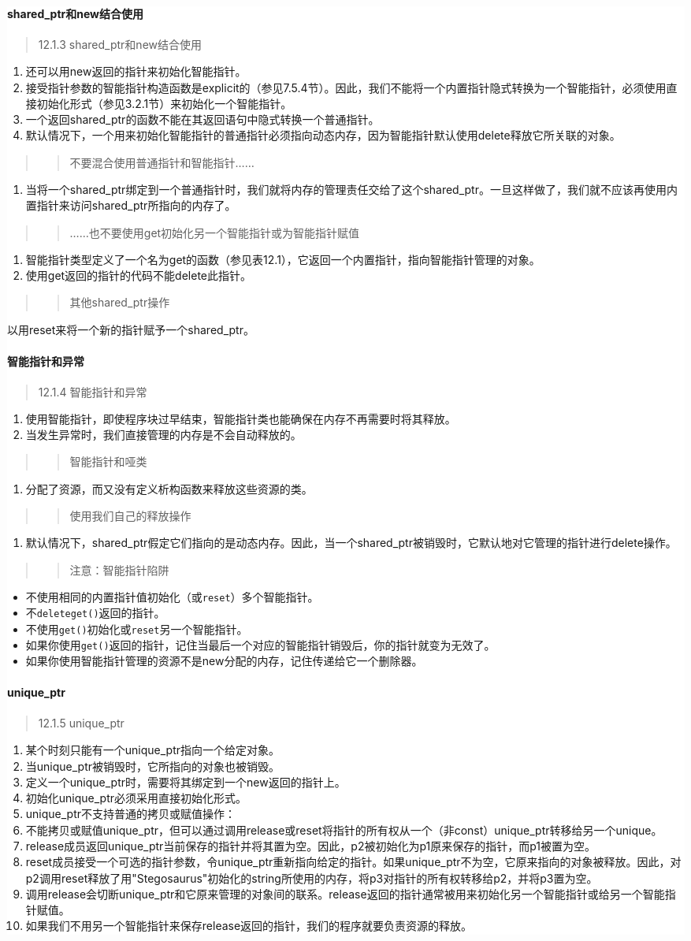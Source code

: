 
#### shared_ptr和new结合使用  
> 12.1.3 shared_ptr和new结合使用  

1. 还可以用new返回的指针来初始化智能指针。  
2. 接受指针参数的智能指针构造函数是explicit的（参见7.5.4节）。因此，我们不能将一个内置指针隐式转换为一个智能指针，必须使用直接初始化形式（参见3.2.1节）来初始化一个智能指针。  
3. 一个返回shared_ptr的函数不能在其返回语句中隐式转换一个普通指针。  
4. 默认情况下，一个用来初始化智能指针的普通指针必须指向动态内存，因为智能指针默认使用delete释放它所关联的对象。  

> > 不要混合使用普通指针和智能指针……

1. 当将一个shared_ptr绑定到一个普通指针时，我们就将内存的管理责任交给了这个shared_ptr。一旦这样做了，我们就不应该再使用内置指针来访问shared_ptr所指向的内存了。  

> > ……也不要使用get初始化另一个智能指针或为智能指针赋值  

1. 智能指针类型定义了一个名为get的函数（参见表12.1），它返回一个内置指针，指向智能指针管理的对象。  
2. 使用get返回的指针的代码不能delete此指针。  

> > 其他shared_ptr操作  

以用reset来将一个新的指针赋予一个shared_ptr。

#### 智能指针和异常  
> 12.1.4 智能指针和异常  

1. 使用智能指针，即使程序块过早结束，智能指针类也能确保在内存不再需要时将其释放。  
2. 当发生异常时，我们直接管理的内存是不会自动释放的。  

> > 智能指针和哑类  

1. 分配了资源，而又没有定义析构函数来释放这些资源的类。

> > 使用我们自己的释放操作  

1. 默认情况下，shared_ptr假定它们指向的是动态内存。因此，当一个shared_ptr被销毁时，它默认地对它管理的指针进行delete操作。

> > 注意：智能指针陷阱  

- 不使用相同的内置指针值初始化（或`reset`）多个智能指针。  
- 不`deleteget()`返回的指针。  
- 不使用`get()`初始化或`reset`另一个智能指针。  
- 如果你使用`get()`返回的指针，记住当最后一个对应的智能指针销毁后，你的指针就变为无效了。  
- 如果你使用智能指针管理的资源不是new分配的内存，记住传递给它一个删除器。

#### unique_ptr  
> 12.1.5 unique_ptr  

1. 某个时刻只能有一个unique_ptr指向一个给定对象。
2. 当unique_ptr被销毁时，它所指向的对象也被销毁。
3. 定义一个unique_ptr时，需要将其绑定到一个new返回的指针上。
4. 初始化unique_ptr必须采用直接初始化形式。
5. unique_ptr不支持普通的拷贝或赋值操作：
6. 不能拷贝或赋值unique_ptr，但可以通过调用release或reset将指针的所有权从一个（非const）unique_ptr转移给另一个unique。
7. release成员返回unique_ptr当前保存的指针并将其置为空。因此，p2被初始化为p1原来保存的指针，而p1被置为空。
8. reset成员接受一个可选的指针参数，令unique_ptr重新指向给定的指针。如果unique_ptr不为空，它原来指向的对象被释放。因此，对p2调用reset释放了用"Stegosaurus"初始化的string所使用的内存，将p3对指针的所有权转移给p2，并将p3置为空。
9. 调用release会切断unique_ptr和它原来管理的对象间的联系。release返回的指针通常被用来初始化另一个智能指针或给另一个智能指针赋值。
10. 如果我们不用另一个智能指针来保存release返回的指针，我们的程序就要负责资源的释放。
